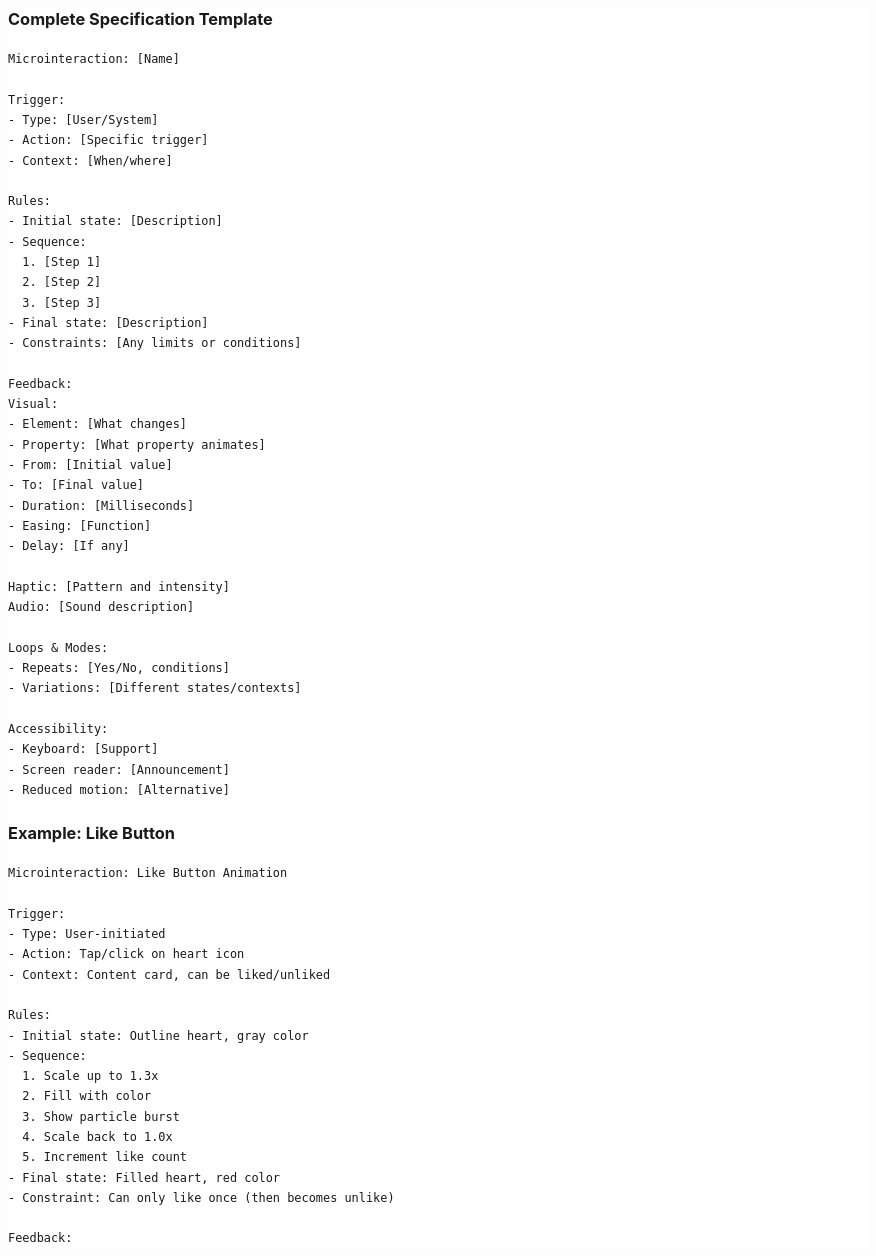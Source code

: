 ### Complete Specification Template

```
Microinteraction: [Name]

Trigger:
- Type: [User/System]
- Action: [Specific trigger]
- Context: [When/where]

Rules:
- Initial state: [Description]
- Sequence:
  1. [Step 1]
  2. [Step 2]
  3. [Step 3]
- Final state: [Description]
- Constraints: [Any limits or conditions]

Feedback:
Visual:
- Element: [What changes]
- Property: [What property animates]
- From: [Initial value]
- To: [Final value]
- Duration: [Milliseconds]
- Easing: [Function]
- Delay: [If any]

Haptic: [Pattern and intensity]
Audio: [Sound description]

Loops & Modes:
- Repeats: [Yes/No, conditions]
- Variations: [Different states/contexts]

Accessibility:
- Keyboard: [Support]
- Screen reader: [Announcement]
- Reduced motion: [Alternative]
```

### Example: Like Button

```
Microinteraction: Like Button Animation

Trigger:
- Type: User-initiated
- Action: Tap/click on heart icon
- Context: Content card, can be liked/unliked

Rules:
- Initial state: Outline heart, gray color
- Sequence:
  1. Scale up to 1.3x
  2. Fill with color
  3. Show particle burst
  4. Scale back to 1.0x
  5. Increment like count
- Final state: Filled heart, red color
- Constraint: Can only like once (then becomes unlike)

Feedback:
```